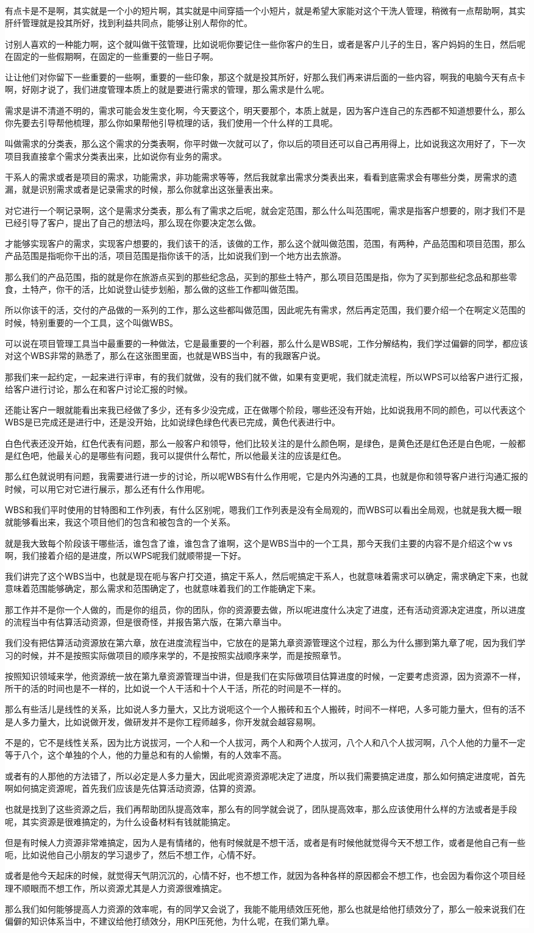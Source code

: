 有点卡是不是啊，其实就是一个小的短片啊，其实就是中间穿插一个小短片，就是希望大家能对这个干洗人管理，稍微有一点帮助啊，其实肝纤管理就是投其所好，找到利益共同点，能够让别人帮你的忙。

讨别人喜欢的一种能力啊，这个就叫做干弦管理，比如说呃你要记住一些你客户的生日，或者是客户儿子的生日，客户妈妈的生日，然后呢在固定的一些假期啊，在固定的一些重要的一些日子啊。

让让他们对你留下一些重要的一些啊，重要的一些印象，那这个就是投其所好，好那么我们再来讲后面的一些内容，啊我的电脑今天有点卡啊，好刚才说了，我们进度管理本质上的就是要进行需求的管理，那么需求是什么呢。

需求是讲不清道不明的，需求可能会发生变化啊，今天要这个，明天要那个，本质上就是，因为客户连自己的东西都不知道想要什么，那么你先要去引导帮他梳理，那么你如果帮他引导梳理的话，我们使用一个什么样的工具呢。

叫做需求的分类表，那么这个需求的分类表啊，你平时做一次就可以了，你以后的项目还可以自己再用得上，比如说我这次用好了，下一次项目我直接拿个需求分类表出来，比如说你有业务的需求。

干系人的需求或者是项目的需求，功能需求，非功能需求等等，然后我就拿出需求分类表出来，看看到底需求会有哪些分类，房需求的遗漏，就是识别需求或者是记录需求的时候，那么你就拿出这张量表出来。

对它进行一个啊记录啊，这个是需求分类表，那么有了需求之后呢，就会定范围，那么什么叫范围呢，需求是指客户想要的，刚才我们不是已经引导了客户，提出了自己的想法吗，那么现在你要决定怎么做。

才能够实现客户的需求，实现客户想要的，我们该干的活，该做的工作，那么这个就叫做范围，范围，有两种，产品范围和项目范围，那么产品范围是指呃你干出的活，项目范围是指你该干的活，比如说我们到一个地方出去旅游。

那么我们的产品范围，指的就是你在旅游点买到的那些纪念品，买到的那些土特产，那么项目范围是指，你为了买到那些纪念品和那些零食，土特产，你干的活，比如说登山徒步划船，那么做的这些工作都叫做范围。

所以你该干的活，交付的产品做的一系列的工作，那么这些都叫做范围，因此呢先有需求，然后再定范围，我们要介绍一个在啊定义范围的时候，特别重要的一个工具，这个叫做WBS。

可以说在项目管理工具当中最重要的一种做法，它是最重要的一个利器，那么什么是WBS呢，工作分解结构，我们学过偏僻的同学，都应该对这个WBS非常的熟悉了，那么在这张图里面，也就是WBS当中，有的我跟客户说。

那我们来一起约定，一起来进行评审，有的我们就做，没有的我们就不做，如果有变更呢，我们就走流程，所以WPS可以给客户进行汇报，给客户进行讨论，那么在和客户讨论汇报的时候。

还能让客户一眼就能看出来我已经做了多少，还有多少没完成，正在做哪个阶段，哪些还没有开始，比如说我用不同的颜色，可以代表这个WBS是已完成还是进行中，还是没开始，比如说绿色绿色代表已完成，黄色代表进行中。

白色代表还没开始，红色代表有问题，那么一般客户和领导，他们比较关注的是什么颜色啊，是绿色，是黄色还是红色还是白色呢，一般都是红色吧，他最关心的是哪些有问题，我可以提供什么帮忙，所以他最关注的应该是红色。

那么红色就说明有问题，我需要进行进一步的讨论，所以呢WBS有什么作用呢，它是内外沟通的工具，也就是你和领导客户进行沟通汇报的时候，可以用它对它进行展示，那么还有什么作用呢。

WBS和我们平时使用的甘特图和工作列表，有什么区别呢，嗯我们工作列表是没有全局观的，而WBS可以看出全局观，也就是我大概一眼就能够看出来，我这个项目他们的包含和被包含的一个关系。

就是我大致每个阶段该干哪些活，谁包含了谁，谁包含了谁啊，这个是WBS当中的一个工具，那今天我们主要的内容不是介绍这个w vs啊，我们接着介绍的是进度，所以WPS呢我们就顺带提一下好。

我们讲完了这个WBS当中，也就是现在呃与客户打交道，搞定干系人，然后呢搞定干系人，也就意味着需求可以确定，需求确定下来，也就意味着范围能够确定，那么需求和范围确定了，也就意味着我们的工作能确定下来。

那工作并不是你一个人做的，而是你的组员，你的团队，你的资源要去做，所以呢进度什么决定了进度，还有活动资源决定进度，所以进度的流程当中有估算活动资源，但是很奇怪，并报告第六版，在第六章当中。

我们没有把估算活动资源放在第六章，放在进度流程当中，它放在的是第九章资源管理这个过程，那么为什么挪到第九章了呢，因为我们学习的时候，并不是按照实际做项目的顺序来学的，不是按照实战顺序来学，而是按照章节。

按照知识领域来学，他资源统一放在第九章资源管理当中讲，但是我们在实际做项目估算进度的时候，一定要考虑资源，因为资源不一样，所干的活的时间也是不一样的，比如说一个人干活和十个人干活，所花的时间是不一样的。

那么有些活儿是线性的关系，比如说人多力量大，又比方说呃这个一个人搬砖和五个人搬砖，时间不一样吧，人多可能力量大，但有的活不是人多力量大，比如说做开发，做研发并不是你工程师越多，你开发就会越容易啊。

不是的，它不是线性关系，因为比方说拔河，一个人和一个人拔河，两个人和两个人拔河，八个人和八个人拔河啊，八个人他的力量不一定等于八个，这个单独的个人，他的力量总和有的人偷懒，有的人效率不高。

或者有的人那他的方法错了，所以必定是人多力量大，因此呢资源资源呢决定了进度，所以我们需要搞定进度，那么如何搞定进度呢，首先啊如何搞定资源呢，首先我们应该是先估算活动资源，估算的资源。

也就是找到了这些资源之后，我们再帮助团队提高效率，那么有的同学就会说了，团队提高效率，那么应该使用什么样的方法或者是手段呢，其实资源是很难搞定的，为什么设备材料有钱就能搞定。

但是有时候人力资源非常难搞定，因为人是有情绪的，他有时候就是不想干活，或者是有时候他就觉得今天不想工作，或者是他自己有一些呃，比如说他自己小朋友的学习退步了，然后不想工作，心情不好。

或者是他今天起床的时候，就觉得天气阴沉沉的，心情不好，也不想工作，就因为各种各样的原因都会不想工作，也会因为看你这个项目经理不顺眼而不想工作，所以资源尤其是人力资源很难搞定。

那么我们如何能够提高人力资源的效率呢，有的同学又会说了，我能不能用绩效压死他，那么也就是给他打绩效分了，那么一般来说我们在偏僻的知识体系当中，不建议给他打绩效分，用KPI压死他，为什么呢，在我们第九章。
